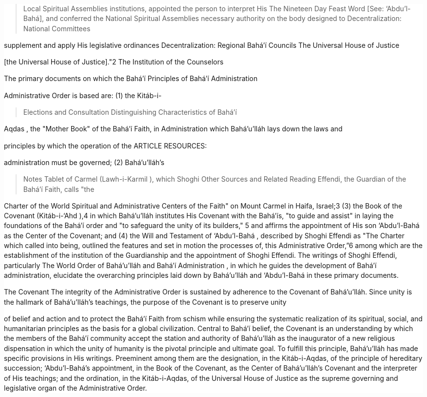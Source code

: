 > Local Spiritual Assemblies                        institutions, appointed the person to interpret His
> The Nineteen Day Feast                            Word [See: ‘Abdu’l-Bahá], and conferred the
National Spiritual Assemblies                     necessary authority on the body designed to
Decentralization: National Committees

supplement and apply His legislative ordinances
Decentralization: Regional Bahá’í Councils
The Universal House of Justice

[the Universal House of Justice]."2
The Institution of the Counselors

The primary documents on which the Bahá’í
Principles of Bahá’í Administration

Administrative Order is based are: (1) the Kitáb-i-
> Elections and Consultation
Distinguishing Characteristics of Bahá’í

Aqdas , the "Mother Book" of the Bahá’í Faith, in
Administration                             which  Bahá’u’lláh lays down the laws and

principles by which the operation of the
ARTICLE RESOURCES:

administration must be governed; (2) Bahá’u’lláh’s
> Notes                                           Tablet of Carmel (Lawh-i-Karmil ), which Shoghi
Other Sources and Related Reading               Effendi, the Guardian of the Bahá’í Faith, calls "the

Charter of the World Spiritual and Administrative
Centers of the Faith" on Mount Carmel in Haifa, Israel;3 (3) the Book of the Covenant (Kitáb-i-‘Ahd
),4 in which Bahá’u’lláh institutes His Covenant with the Bahá’ís, "to guide and assist" in laying the
foundations of the Bahá’í order and "to safeguard the unity of its builders," 5 and affirms the
appointment of His son ‘Abdu’l-Bahá as the Center of the Covenant; and (4) the Will and Testament of
‘Abdu’l-Bahá , described by Shoghi Effendi as "The Charter which called into being, outlined the
features and set in motion the processes of, this Administrative Order,”6 among which are the
establishment of the institution of the Guardianship and the appointment of Shoghi Effendi. The writings
of Shoghi Effendi, particularly The World Order of Bahá’u’lláh    and Bahá’í Administration , in which
he guides the development of Bahá’í administration, elucidate the overarching principles laid down by
Bahá’u’lláh and ‘Abdu’l-Bahá in these primary documents.

The Covenant
The integrity of the Administrative Order is sustained by adherence to the Covenant of Bahá’u’lláh.
Since unity is the hallmark of Bahá’u’lláh’s teachings, the purpose of the Covenant is to preserve unity

of belief and action and to protect the Bahá’í Faith from schism while ensuring the systematic
realization of its spiritual, social, and humanitarian principles as the basis for a global civilization.
Central to Bahá’í belief, the Covenant is an understanding by which the members of the Bahá’í
community accept the station and authority of Bahá’u’lláh as the inaugurator of a new religious
dispensation in which the unity of humanity is the pivotal principle and ultimate goal. To fulfill this
principle, Bahá’u’lláh has made specific provisions in His writings. Preeminent among them are the
designation, in the Kitáb-i-Aqdas, of the principle of hereditary succession; ‘Abdu’l-Bahá’s appointment,
in the Book of the Covenant, as the Center of Bahá’u’lláh’s Covenant and the interpreter of His
teachings; and the ordination, in the Kitáb-i-Aqdas, of the Universal House of Justice as the supreme
governing and legislative organ of the Administrative Order.
